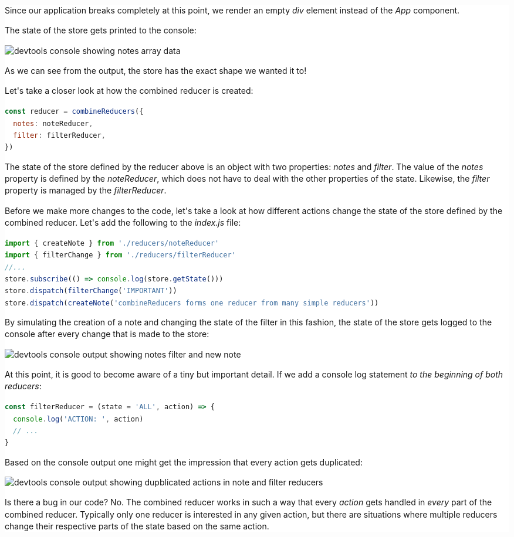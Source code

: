 Since our application breaks completely at this point, we render an empty <i>div</i> element instead of the <i>App</i> component.

The state of the store gets printed to the console:

![devtools console showing notes array data](../../images/6/4e.png)

As we can see from the output, the store has the exact shape we wanted it to!

Let's take a closer look at how the combined reducer is created:

```js
const reducer = combineReducers({
  notes: noteReducer,
  filter: filterReducer,
})
```

The state of the store defined by the reducer above is an object with two properties: <i>notes</i> and <i>filter</i>. The value of the <i>notes</i> property is defined by the <i>noteReducer</i>, which does not have to deal with the other properties of the state. Likewise, the <i>filter</i> property is managed by the <i>filterReducer</i>.

Before we make more changes to the code, let's take a look at how different actions change the state of the store defined by the combined reducer. Let's add the following to the <i>index.js</i> file:

```js
import { createNote } from './reducers/noteReducer'
import { filterChange } from './reducers/filterReducer'
//...
store.subscribe(() => console.log(store.getState()))
store.dispatch(filterChange('IMPORTANT'))
store.dispatch(createNote('combineReducers forms one reducer from many simple reducers'))
```

By simulating the creation of a note and changing the state of the filter in this fashion, the state of the store gets logged to the console after every change that is made to the store:

![devtools console output showing notes filter and new note](../../images/6/5e.png)

At this point, it is good to become aware of a tiny but important detail. If we add a console log statement <i>to the beginning of both reducers</i>:

```js
const filterReducer = (state = 'ALL', action) => {
  console.log('ACTION: ', action)
  // ...
}
```

Based on the console output one might get the impression that every action gets duplicated:

![devtools console output showing dupblicated actions in note and filter reducers](../../images/6/6.png)

Is there a bug in our code? No. The combined reducer works in such a way that every <i>action</i> gets handled in <i>every</i> part of the combined reducer. Typically only one reducer is interested in any given action, but there are situations where multiple reducers change their respective parts of the state based on the same action.

